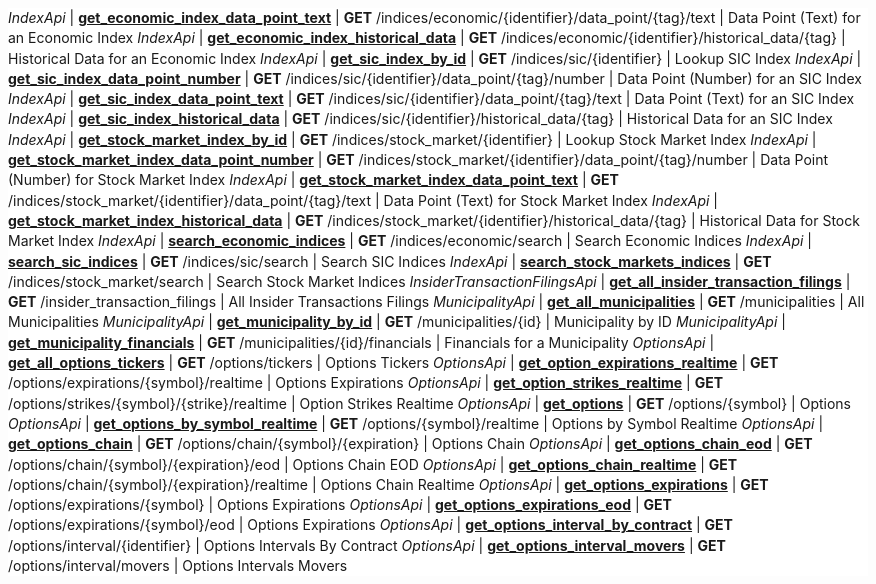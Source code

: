 *IndexApi* | [**get_economic_index_data_point_text**](docs/IndexApi.md#get_economic_index_data_point_text) | **GET** /indices/economic/{identifier}/data_point/{tag}/text | Data Point (Text) for an Economic Index
*IndexApi* | [**get_economic_index_historical_data**](docs/IndexApi.md#get_economic_index_historical_data) | **GET** /indices/economic/{identifier}/historical_data/{tag} | Historical Data for an Economic Index
*IndexApi* | [**get_sic_index_by_id**](docs/IndexApi.md#get_sic_index_by_id) | **GET** /indices/sic/{identifier} | Lookup SIC Index
*IndexApi* | [**get_sic_index_data_point_number**](docs/IndexApi.md#get_sic_index_data_point_number) | **GET** /indices/sic/{identifier}/data_point/{tag}/number | Data Point (Number) for an SIC Index
*IndexApi* | [**get_sic_index_data_point_text**](docs/IndexApi.md#get_sic_index_data_point_text) | **GET** /indices/sic/{identifier}/data_point/{tag}/text | Data Point (Text) for an SIC Index
*IndexApi* | [**get_sic_index_historical_data**](docs/IndexApi.md#get_sic_index_historical_data) | **GET** /indices/sic/{identifier}/historical_data/{tag} | Historical Data for an SIC Index
*IndexApi* | [**get_stock_market_index_by_id**](docs/IndexApi.md#get_stock_market_index_by_id) | **GET** /indices/stock_market/{identifier} | Lookup Stock Market Index
*IndexApi* | [**get_stock_market_index_data_point_number**](docs/IndexApi.md#get_stock_market_index_data_point_number) | **GET** /indices/stock_market/{identifier}/data_point/{tag}/number | Data Point (Number) for Stock Market Index
*IndexApi* | [**get_stock_market_index_data_point_text**](docs/IndexApi.md#get_stock_market_index_data_point_text) | **GET** /indices/stock_market/{identifier}/data_point/{tag}/text | Data Point (Text) for Stock Market Index
*IndexApi* | [**get_stock_market_index_historical_data**](docs/IndexApi.md#get_stock_market_index_historical_data) | **GET** /indices/stock_market/{identifier}/historical_data/{tag} | Historical Data for Stock Market Index
*IndexApi* | [**search_economic_indices**](docs/IndexApi.md#search_economic_indices) | **GET** /indices/economic/search | Search Economic Indices
*IndexApi* | [**search_sic_indices**](docs/IndexApi.md#search_sic_indices) | **GET** /indices/sic/search | Search SIC Indices
*IndexApi* | [**search_stock_markets_indices**](docs/IndexApi.md#search_stock_markets_indices) | **GET** /indices/stock_market/search | Search Stock Market Indices
*InsiderTransactionFilingsApi* | [**get_all_insider_transaction_filings**](docs/InsiderTransactionFilingsApi.md#get_all_insider_transaction_filings) | **GET** /insider_transaction_filings | All Insider Transactions Filings
*MunicipalityApi* | [**get_all_municipalities**](docs/MunicipalityApi.md#get_all_municipalities) | **GET** /municipalities | All Municipalities
*MunicipalityApi* | [**get_municipality_by_id**](docs/MunicipalityApi.md#get_municipality_by_id) | **GET** /municipalities/{id} | Municipality by ID
*MunicipalityApi* | [**get_municipality_financials**](docs/MunicipalityApi.md#get_municipality_financials) | **GET** /municipalities/{id}/financials | Financials for a Municipality
*OptionsApi* | [**get_all_options_tickers**](docs/OptionsApi.md#get_all_options_tickers) | **GET** /options/tickers | Options Tickers
*OptionsApi* | [**get_option_expirations_realtime**](docs/OptionsApi.md#get_option_expirations_realtime) | **GET** /options/expirations/{symbol}/realtime | Options Expirations
*OptionsApi* | [**get_option_strikes_realtime**](docs/OptionsApi.md#get_option_strikes_realtime) | **GET** /options/strikes/{symbol}/{strike}/realtime | Option Strikes Realtime
*OptionsApi* | [**get_options**](docs/OptionsApi.md#get_options) | **GET** /options/{symbol} | Options
*OptionsApi* | [**get_options_by_symbol_realtime**](docs/OptionsApi.md#get_options_by_symbol_realtime) | **GET** /options/{symbol}/realtime | Options by Symbol Realtime
*OptionsApi* | [**get_options_chain**](docs/OptionsApi.md#get_options_chain) | **GET** /options/chain/{symbol}/{expiration} | Options Chain
*OptionsApi* | [**get_options_chain_eod**](docs/OptionsApi.md#get_options_chain_eod) | **GET** /options/chain/{symbol}/{expiration}/eod | Options Chain EOD
*OptionsApi* | [**get_options_chain_realtime**](docs/OptionsApi.md#get_options_chain_realtime) | **GET** /options/chain/{symbol}/{expiration}/realtime | Options Chain Realtime
*OptionsApi* | [**get_options_expirations**](docs/OptionsApi.md#get_options_expirations) | **GET** /options/expirations/{symbol} | Options Expirations
*OptionsApi* | [**get_options_expirations_eod**](docs/OptionsApi.md#get_options_expirations_eod) | **GET** /options/expirations/{symbol}/eod | Options Expirations
*OptionsApi* | [**get_options_interval_by_contract**](docs/OptionsApi.md#get_options_interval_by_contract) | **GET** /options/interval/{identifier} | Options Intervals By Contract
*OptionsApi* | [**get_options_interval_movers**](docs/OptionsApi.md#get_options_interval_movers) | **GET** /options/interval/movers | Options Intervals Movers